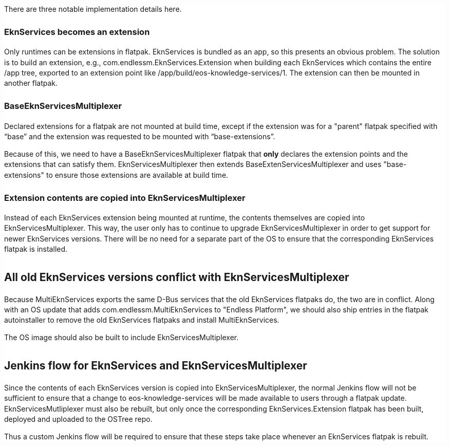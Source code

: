 There are three notable implementation details here.

### EknServices becomes an extension
Only runtimes can be extensions in flatpak. EknServices is bundled as an app,
so this presents an obvious problem. The solution is to build an extension,
e.g., com.endlessm.EknServices.Extension when building each EknServices which
contains the entire /app tree, exported to an extension point like
/app/build/eos-knowledge-services/1. The extension can then be mounted in
another flatpak.

### BaseEknServicesMultiplexer
Declared extensions for a flatpak are not mounted at build time, except if the
extension was for a "parent" flatpak specified with “base” and the extension
was requested to be mounted with “base-extensions”.

Because of this, we need to have a BaseEknServicesMultiplexer flatpak that
**only** declares the extension points and the extensions that can satisfy
them. EknServicesMultiplexer then extends BaseExtenServicesMultiplexer and
uses "base-extensions" to ensure those extensions are available at build time.

### Extension contents are copied into EknServicesMultiplexer
Instead of each EknServices extension being mounted at runtime, the contents
themselves are copied into EknServicesMultiplexer. This way, the user only has
to continue to upgrade EknServicesMultiplexer in order to get support for
newer EknServices versions. There will be no need for a separate part of the
OS to ensure that the corresponding EknServices flatpak is installed.

## All old EknServices versions conflict with EknServicesMultiplexer
Because MultiEknServices exports the same D-Bus services that the old
EknServices flatpaks do, the two are in conflict. Along with an OS update that
adds com.endlessm.MultiEknServices to "Endless Platform", we should also ship
entries in the flatpak autoinstaller to remove the old EknServices flatpaks
and install MultiEknServices.

The OS image should also be built to include EknServicesMultiplexer.

## Jenkins flow for EknServices and EknServicesMultiplexer
Since the contents of each EknServices version is copied into
EknServicesMultiplexer, the normal Jenkins flow will not be sufficient to
ensure that a change to eos-knowledge-services will be made available to users
through a flatpak update. EknServicesMutliplexer must also be rebuilt, but
only once the corresponding EknServices.Extension flatpak has been built,
deployed and uploaded to the OSTree repo.

Thus a custom Jenkins flow will be required to ensure that these steps take
place whenever an EknServices flatpak is rebuilt.
